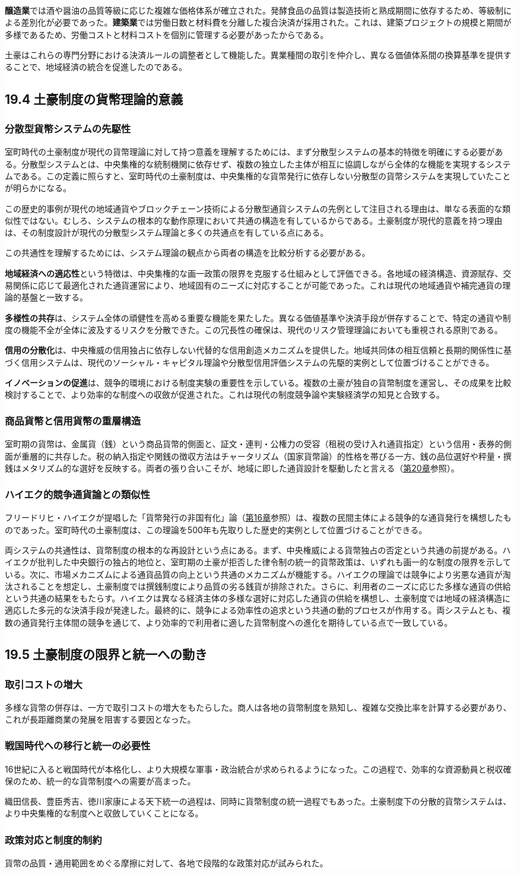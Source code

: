 **醸造業**では酒や醤油の品質等級に応じた複雑な価格体系が確立された。発酵食品の品質は製造技術と熟成期間に依存するため、等級制による差別化が必要であった。**建築業**では労働日数と材料費を分離した複合決済が採用された。これは、建築プロジェクトの規模と期間が多様であるため、労働コストと材料コストを個別に管理する必要があったからである。

土豪はこれらの専門分野における決済ルールの調整者として機能した。異業種間の取引を仲介し、異なる価値体系間の換算基準を提供することで、地域経済の統合を促進したのである。

## 19.4 土豪制度の貨幣理論的意義

### 分散型貨幣システムの先駆性
室町時代の土豪制度が現代の貨幣理論に対して持つ意義を理解するためには、まず分散型システムの基本的特徴を明確にする必要がある。分散型システムとは、中央集権的な統制機関に依存せず、複数の独立した主体が相互に協調しながら全体的な機能を実現するシステムである。この定義に照らすと、室町時代の土豪制度は、中央集権的な貨幣発行に依存しない分散型の貨幣システムを実現していたことが明らかになる。

この歴史的事例が現代の地域通貨やブロックチェーン技術による分散型通貨システムの先例として注目される理由は、単なる表面的な類似性ではない。むしろ、システムの根本的な動作原理において共通の構造を有しているからである。土豪制度が現代的意義を持つ理由は、その制度設計が現代の分散型システム理論と多くの共通点を有している点にある。

この共通性を理解するためには、システム理論の観点から両者の構造を比較分析する必要がある。

**地域経済への適応性**という特徴は、中央集権的な画一政策の限界を克服する仕組みとして評価できる。各地域の経済構造、資源賦存、交易関係に応じて最適化された通貨運営により、地域固有のニーズに対応することが可能であった。これは現代の地域通貨や補完通貨の理論的基盤と一致する。

**多様性の共存**は、システム全体の頑健性を高める重要な機能を果たした。異なる価値基準や決済手段が併存することで、特定の通貨や制度の機能不全が全体に波及するリスクを分散できた。この冗長性の確保は、現代のリスク管理理論においても重視される原則である。

**信用の分散化**は、中央権威の信用独占に依存しない代替的な信用創造メカニズムを提供した。地域共同体の相互信頼と長期的関係性に基づく信用システムは、現代のソーシャル・キャピタル理論や分散型信用評価システムの先駆的実例として位置づけることができる。

**イノベーションの促進**は、競争的環境における制度実験の重要性を示している。複数の土豪が独自の貨幣制度を運営し、その成果を比較検討することで、より効率的な制度への収斂が促進された。これは現代の制度競争論や実験経済学の知見と合致する。

### 商品貨幣と信用貨幣の重層構造
室町期の貨幣は、金属貨（銭）という商品貨幣的側面と、証文・連判・公権力の受容（租税の受け入れ通貨指定）という信用・表券的側面が重層的に共存した。税の納入指定や関銭の徴収方法はチャータリズム（国家貨幣論）的性格を帯びる一方、銭の品位選好や秤量・撰銭はメタリズム的な選好を反映する。両者の張り合いこそが、地域に即した通貨設計を駆動したと言える（[第20章](デイビッド・グレーバー.md)参照）。

### ハイエク的競争通貨論との類似性
フリードリヒ・ハイエクが提唱した「貨幣発行の非国有化」論（[第16章](フリードリヒ・ハイエク.md)参照）は、複数の民間主体による競争的な通貨発行を構想したものであった。室町時代の土豪制度は、この理論を500年も先取りした歴史的実例として位置づけることができる。

両システムの共通性は、貨幣制度の根本的な再設計という点にある。まず、中央権威による貨幣独占の否定という共通の前提がある。ハイエクが批判した中央銀行の独占的地位と、室町期の土豪が拒否した律令制の統一的貨幣政策は、いずれも画一的な制度の限界を示している。次に、市場メカニズムによる通貨品質の向上という共通のメカニズムが機能する。ハイエクの理論では競争により劣悪な通貨が淘汰されることを想定し、土豪制度では撰銭制度により品質の劣る銭貨が排除された。さらに、利用者のニーズに応じた多様な通貨の供給という共通の結果をもたらす。ハイエクは異なる経済主体の多様な選好に対応した通貨の供給を構想し、土豪制度では地域の経済構造に適応した多元的な決済手段が発達した。最終的に、競争による効率性の追求という共通の動的プロセスが作用する。両システムとも、複数の通貨発行主体間の競争を通じて、より効率的で利用者に適した貨幣制度への進化を期待している点で一致している。

## 19.5 土豪制度の限界と統一への動き

### 取引コストの増大
多様な貨幣の併存は、一方で取引コストの増大をもたらした。商人は各地の貨幣制度を熟知し、複雑な交換比率を計算する必要があり、これが長距離商業の発展を阻害する要因となった。

### 戦国時代への移行と統一の必要性
16世紀に入ると戦国時代が本格化し、より大規模な軍事・政治統合が求められるようになった。この過程で、効率的な資源動員と税収確保のため、統一的な貨幣制度への需要が高まった。

織田信長、豊臣秀吉、徳川家康による天下統一の過程は、同時に貨幣制度の統一過程でもあった。土豪制度下の分散的貨幣システムは、より中央集権的な制度へと収斂していくことになる。

### 政策対応と制度的制約
貨幣の品質・通用範囲をめぐる摩擦に対して、各地で段階的な政策対応が試みられた。
